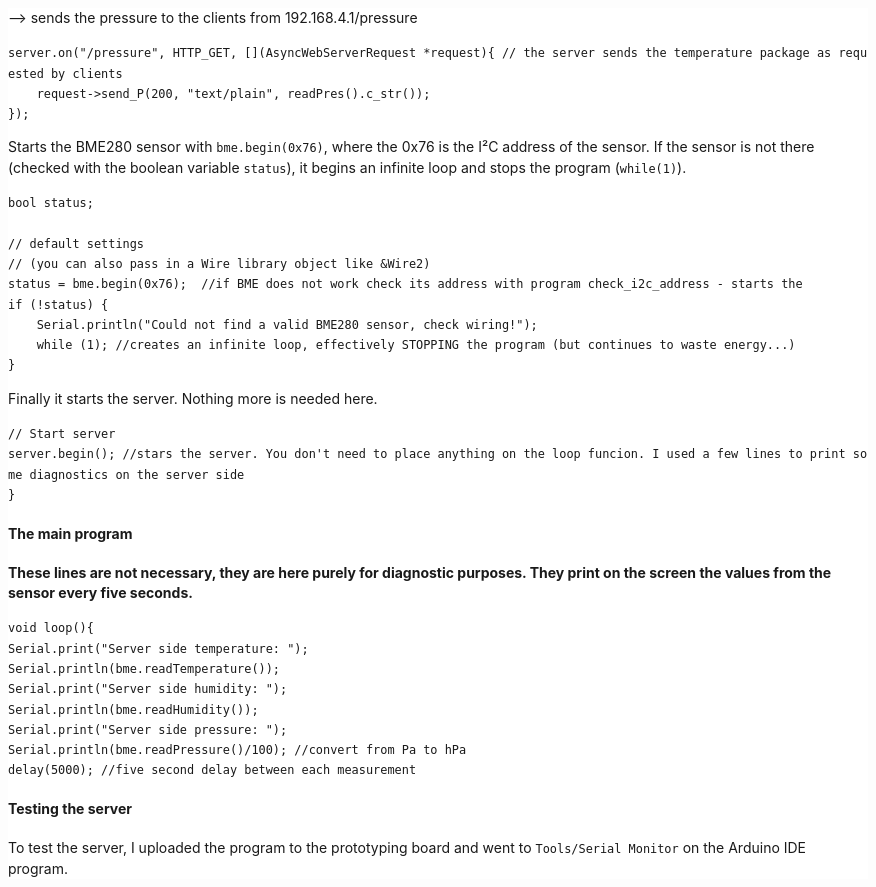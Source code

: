 --> sends the pressure to the clients from 192.168.4.1/pressure

    server.on("/pressure", HTTP_GET, [](AsyncWebServerRequest *request){ // the server sends the temperature package as requested by clients
        request->send_P(200, "text/plain", readPres().c_str());
    });
    
Starts the BME280 sensor with ``bme.begin(0x76)``, where the 0x76 is the I²C address of the sensor. If the sensor is not there (checked with the boolean variable ``status``), it begins an infinite loop and stops the program (``while(1)``).



    bool status;

    // default settings
    // (you can also pass in a Wire library object like &Wire2)
    status = bme.begin(0x76);  //if BME does not work check its address with program check_i2c_address - starts the
    if (!status) {
        Serial.println("Could not find a valid BME280 sensor, check wiring!");
        while (1); //creates an infinite loop, effectively STOPPING the program (but continues to waste energy...)
    }

Finally it starts the server. Nothing more is needed here.

    // Start server
    server.begin(); //stars the server. You don't need to place anything on the loop funcion. I used a few lines to print some diagnostics on the server side
    }

#### The main program

**These lines are not necessary, they are here purely for diagnostic purposes. They print on the screen the values from the sensor every five seconds.**


    void loop(){
    Serial.print("Server side temperature: ");
    Serial.println(bme.readTemperature());
    Serial.print("Server side humidity: ");
    Serial.println(bme.readHumidity());
    Serial.print("Server side pressure: ");
    Serial.println(bme.readPressure()/100); //convert from Pa to hPa
    delay(5000); //five second delay between each measurement

#### Testing the server

To test the server, I uploaded the program to the prototyping board and went to ``Tools/Serial Monitor`` on the Arduino IDE program.

